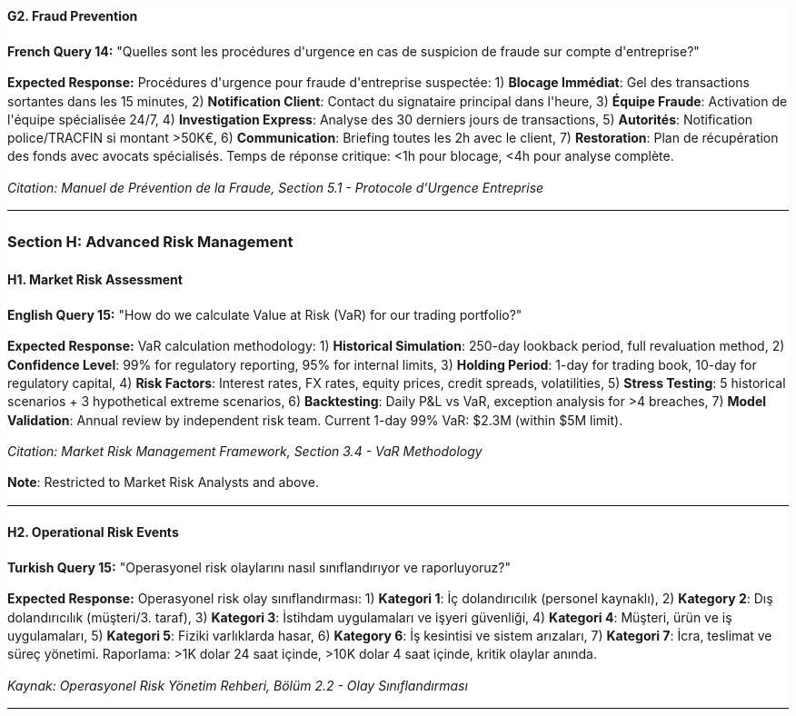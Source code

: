 
#### **G2. Fraud Prevention**

**French Query 14:**
"Quelles sont les procédures d'urgence en cas de suspicion de fraude sur compte d'entreprise?"

**Expected Response:**
Procédures d'urgence pour fraude d'entreprise suspectée: 1) **Blocage Immédiat**: Gel des transactions sortantes dans les 15 minutes, 2) **Notification Client**: Contact du signataire principal dans l'heure, 3) **Équipe Fraude**: Activation de l'équipe spécialisée 24/7, 4) **Investigation Express**: Analyse des 30 derniers jours de transactions, 5) **Autorités**: Notification police/TRACFIN si montant >50K€, 6) **Communication**: Briefing toutes les 2h avec le client, 7) **Restoration**: Plan de récupération des fonds avec avocats spécialisés. Temps de réponse critique: <1h pour blocage, <4h pour analyse complète.

*Citation: Manuel de Prévention de la Fraude, Section 5.1 - Protocole d'Urgence Entreprise*

---

### **Section H: Advanced Risk Management**

#### **H1. Market Risk Assessment**

**English Query 15:**
"How do we calculate Value at Risk (VaR) for our trading portfolio?"

**Expected Response:**
VaR calculation methodology: 1) **Historical Simulation**: 250-day lookback period, full revaluation method, 2) **Confidence Level**: 99% for regulatory reporting, 95% for internal limits, 3) **Holding Period**: 1-day for trading book, 10-day for regulatory capital, 4) **Risk Factors**: Interest rates, FX rates, equity prices, credit spreads, volatilities, 5) **Stress Testing**: 5 historical scenarios + 3 hypothetical extreme scenarios, 6) **Backtesting**: Daily P&L vs VaR, exception analysis for >4 breaches, 7) **Model Validation**: Annual review by independent risk team. Current 1-day 99% VaR: $2.3M (within $5M limit).

*Citation: Market Risk Management Framework, Section 3.4 - VaR Methodology*

**Note**: Restricted to Market Risk Analysts and above.

---

#### **H2. Operational Risk Events**

**Turkish Query 15:**
"Operasyonel risk olaylarını nasıl sınıflandırıyor ve raporluyoruz?"

**Expected Response:**
Operasyonel risk olay sınıflandırması: 1) **Kategori 1**: İç dolandırıcılık (personel kaynaklı), 2) **Kategory 2**: Dış dolandırıcılık (müşteri/3. taraf), 3) **Kategori 3**: İstihdam uygulamaları ve işyeri güvenliği, 4) **Kategori 4**: Müşteri, ürün ve iş uygulamaları, 5) **Kategori 5**: Fiziki varlıklarda hasar, 6) **Kategory 6**: İş kesintisi ve sistem arızaları, 7) **Kategori 7**: İcra, teslimat ve süreç yönetimi. Raporlama: >1K dolar 24 saat içinde, >10K dolar 4 saat içinde, kritik olaylar anında.

*Kaynak: Operasyonel Risk Yönetim Rehberi, Bölüm 2.2 - Olay Sınıflandırması*

---